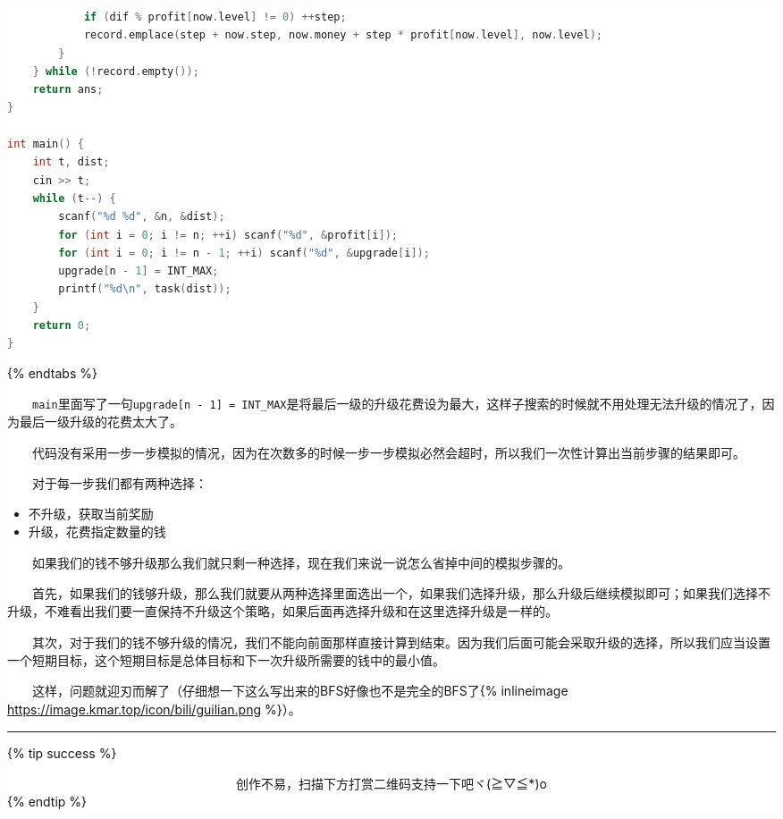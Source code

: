 ```c++
            if (dif % profit[now.level] != 0) ++step;
            record.emplace(step + now.step, now.money + step * profit[now.level], now.level);
        }
    } while (!record.empty());
    return ans;
}

int main() {
    int t, dist;
    cin >> t;
    while (t--) {
        scanf("%d %d", &n, &dist);
        for (int i = 0; i != n; ++i) scanf("%d", &profit[i]);
        for (int i = 0; i != n - 1; ++i) scanf("%d", &upgrade[i]);
        upgrade[n - 1] = INT_MAX;
        printf("%d\n", task(dist));
    }
    return 0;
}
```


{% endtabs %}

&emsp;&emsp;`main`里面写了一句`upgrade[n - 1] = INT_MAX`是将最后一级的升级花费设为最大，这样子搜索的时候就不用处理无法升级的情况了，因为最后一级升级的花费太大了。

&emsp;&emsp;代码没有采用一步一步模拟的情况，因为在次数多的时候一步一步模拟必然会超时，所以我们一次性计算出当前步骤的结果即可。

&emsp;&emsp;对于每一步我们都有两种选择：

+ 不升级，获取当前奖励
+ 升级，花费指定数量的钱

&emsp;&emsp;如果我们的钱不够升级那么我们就只剩一种选择，现在我们来说一说怎么省掉中间的模拟步骤的。

&emsp;&emsp;首先，如果我们的钱够升级，那么我们就要从两种选择里面选出一个，如果我们选择升级，那么升级后继续模拟即可；如果我们选择不升级，不难看出我们要一直保持不升级这个策略，如果后面再选择升级和在这里选择升级是一样的。

&emsp;&emsp;其次，对于我们的钱不够升级的情况，我们不能向前面那样直接计算到结束。因为我们后面可能会采取升级的选择，所以我们应当设置一个短期目标，这个短期目标是总体目标和下一次升级所需要的钱中的最小值。

&emsp;&emsp;这样，问题就迎刃而解了（仔细想一下这么写出来的BFS好像也不是完全的BFS了{% inlineimage https://image.kmar.top/icon/bili/guilian.png %}）。

---

{% tip success %}<div class="text" style=" text-align:center;">创作不易，扫描下方打赏二维码支持一下吧ヾ(≧▽≦*)o</div>{% endtip %}